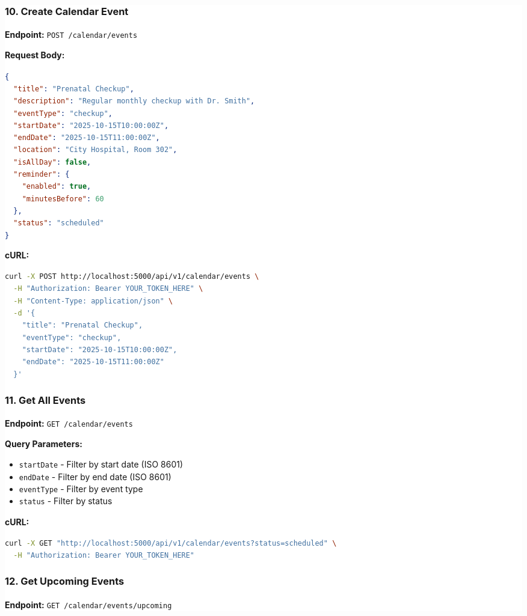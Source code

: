 ### 10. Create Calendar Event

**Endpoint:** `POST /calendar/events`

**Request Body:**
```json
{
  "title": "Prenatal Checkup",
  "description": "Regular monthly checkup with Dr. Smith",
  "eventType": "checkup",
  "startDate": "2025-10-15T10:00:00Z",
  "endDate": "2025-10-15T11:00:00Z",
  "location": "City Hospital, Room 302",
  "isAllDay": false,
  "reminder": {
    "enabled": true,
    "minutesBefore": 60
  },
  "status": "scheduled"
}
```

**cURL:**
```bash
curl -X POST http://localhost:5000/api/v1/calendar/events \
  -H "Authorization: Bearer YOUR_TOKEN_HERE" \
  -H "Content-Type: application/json" \
  -d '{
    "title": "Prenatal Checkup",
    "eventType": "checkup",
    "startDate": "2025-10-15T10:00:00Z",
    "endDate": "2025-10-15T11:00:00Z"
  }'
```

### 11. Get All Events

**Endpoint:** `GET /calendar/events`

**Query Parameters:**
- `startDate` - Filter by start date (ISO 8601)
- `endDate` - Filter by end date (ISO 8601)
- `eventType` - Filter by event type
- `status` - Filter by status

**cURL:**
```bash
curl -X GET "http://localhost:5000/api/v1/calendar/events?status=scheduled" \
  -H "Authorization: Bearer YOUR_TOKEN_HERE"
```

### 12. Get Upcoming Events

**Endpoint:** `GET /calendar/events/upcoming`

